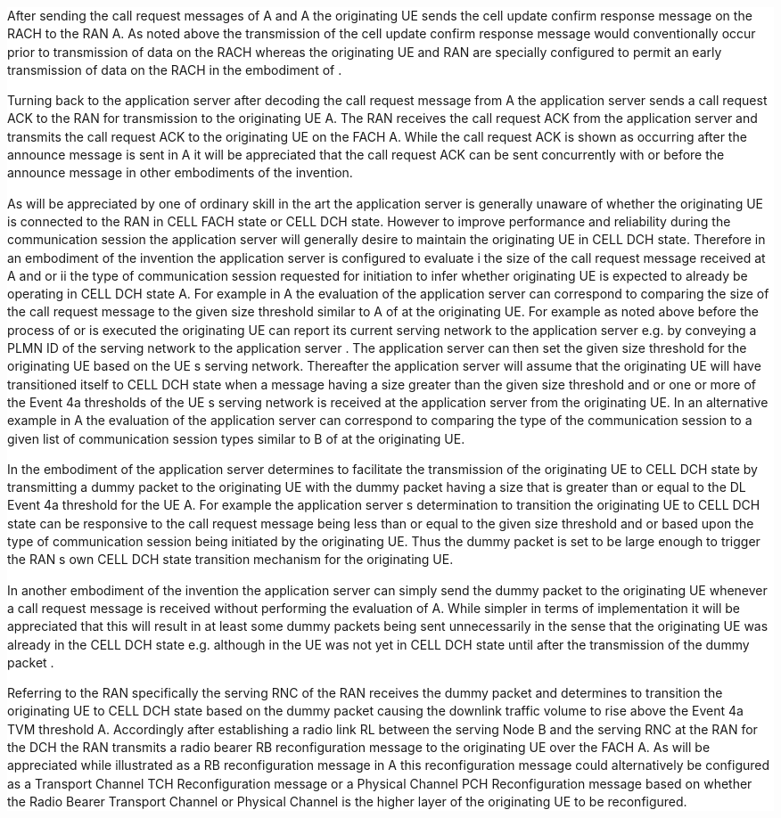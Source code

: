 After sending the call request messages of A and A the originating UE sends the cell update confirm response message on the RACH to the RAN A. As noted above the transmission of the cell update confirm response message would conventionally occur prior to transmission of data on the RACH whereas the originating UE and RAN are specially configured to permit an early transmission of data on the RACH in the embodiment of .

Turning back to the application server after decoding the call request message from A the application server sends a call request ACK to the RAN for transmission to the originating UE A. The RAN receives the call request ACK from the application server and transmits the call request ACK to the originating UE on the FACH A. While the call request ACK is shown as occurring after the announce message is sent in A it will be appreciated that the call request ACK can be sent concurrently with or before the announce message in other embodiments of the invention.

As will be appreciated by one of ordinary skill in the art the application server is generally unaware of whether the originating UE is connected to the RAN in CELL FACH state or CELL DCH state. However to improve performance and reliability during the communication session the application server will generally desire to maintain the originating UE in CELL DCH state. Therefore in an embodiment of the invention the application server is configured to evaluate i the size of the call request message received at A and or ii the type of communication session requested for initiation to infer whether originating UE is expected to already be operating in CELL DCH state A. For example in A the evaluation of the application server can correspond to comparing the size of the call request message to the given size threshold similar to A of at the originating UE. For example as noted above before the process of or is executed the originating UE can report its current serving network to the application server e.g. by conveying a PLMN ID of the serving network to the application server . The application server can then set the given size threshold for the originating UE based on the UE s serving network. Thereafter the application server will assume that the originating UE will have transitioned itself to CELL DCH state when a message having a size greater than the given size threshold and or one or more of the Event 4a thresholds of the UE s serving network is received at the application server from the originating UE. In an alternative example in A the evaluation of the application server can correspond to comparing the type of the communication session to a given list of communication session types similar to B of at the originating UE.

In the embodiment of the application server determines to facilitate the transmission of the originating UE to CELL DCH state by transmitting a dummy packet to the originating UE with the dummy packet having a size that is greater than or equal to the DL Event 4a threshold for the UE A. For example the application server s determination to transition the originating UE to CELL DCH state can be responsive to the call request message being less than or equal to the given size threshold and or based upon the type of communication session being initiated by the originating UE. Thus the dummy packet is set to be large enough to trigger the RAN s own CELL DCH state transition mechanism for the originating UE.

In another embodiment of the invention the application server can simply send the dummy packet to the originating UE whenever a call request message is received without performing the evaluation of A. While simpler in terms of implementation it will be appreciated that this will result in at least some dummy packets being sent unnecessarily in the sense that the originating UE was already in the CELL DCH state e.g. although in the UE was not yet in CELL DCH state until after the transmission of the dummy packet .

Referring to the RAN specifically the serving RNC of the RAN receives the dummy packet and determines to transition the originating UE to CELL DCH state based on the dummy packet causing the downlink traffic volume to rise above the Event 4a TVM threshold A. Accordingly after establishing a radio link RL between the serving Node B and the serving RNC at the RAN for the DCH the RAN transmits a radio bearer RB reconfiguration message to the originating UE over the FACH A. As will be appreciated while illustrated as a RB reconfiguration message in A this reconfiguration message could alternatively be configured as a Transport Channel TCH Reconfiguration message or a Physical Channel PCH Reconfiguration message based on whether the Radio Bearer Transport Channel or Physical Channel is the higher layer of the originating UE to be reconfigured.
